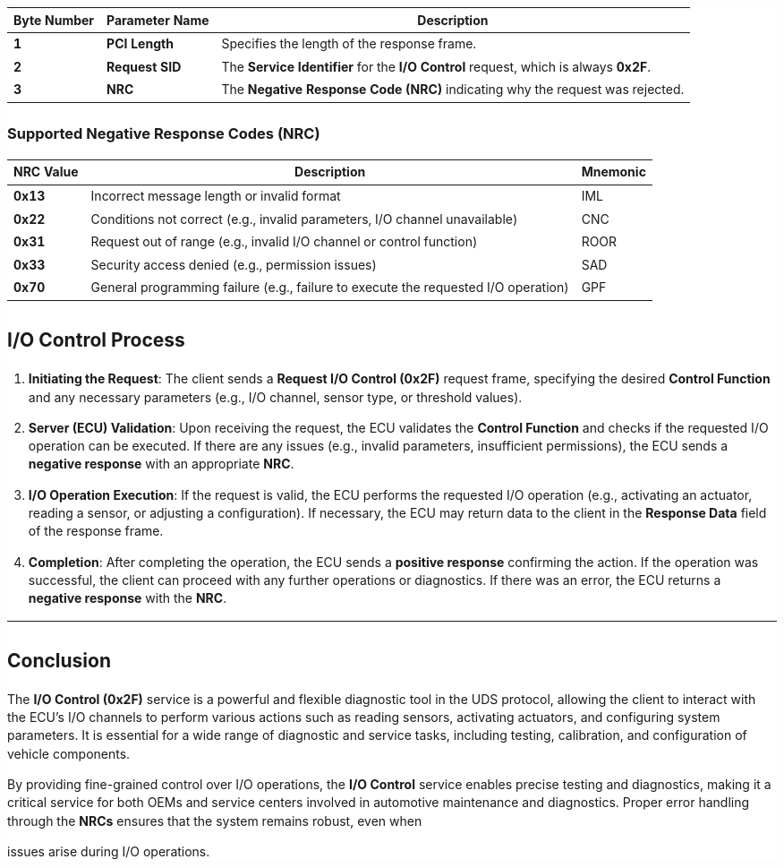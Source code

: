 | **Byte Number** | **Parameter Name**             | **Description**                                                                                                         |
|-----------------|---------------------------------|-------------------------------------------------------------------------------------------------------------------------|
| **1**           | **PCI Length**                  | Specifies the length of the response frame.                                                                             |
| **2**           | **Request SID**                 | The **Service Identifier** for the **I/O Control** request, which is always **0x2F**.                                    |
| **3**           | **NRC**                         | The **Negative Response Code (NRC)** indicating why the request was rejected.                                          |

### **Supported Negative Response Codes (NRC)**

| **NRC Value** | **Description**                                                    | **Mnemonic**    |
|---------------|--------------------------------------------------------------------|-----------------|
| **0x13**      | Incorrect message length or invalid format                        | IML             |
| **0x22**      | Conditions not correct (e.g., invalid parameters, I/O channel unavailable) | CNC             |
| **0x31**      | Request out of range (e.g., invalid I/O channel or control function) | ROOR            |
| **0x33**      | Security access denied (e.g., permission issues)                   | SAD             |
| **0x70**      | General programming failure (e.g., failure to execute the requested I/O operation) | GPF             |

## **I/O Control Process**

1. **Initiating the Request**: The client sends a **Request I/O Control (0x2F)** request frame, specifying the desired **Control Function** and any necessary parameters (e.g., I/O channel, sensor type, or threshold values).

2. **Server (ECU) Validation**: Upon receiving the request, the ECU validates the **Control Function** and checks if the requested I/O operation can be executed. If there are any issues (e.g., invalid parameters, insufficient permissions), the ECU sends a **negative response** with an appropriate **NRC**.

3. **I/O Operation Execution**: If the request is valid, the ECU performs the requested I/O operation (e.g., activating an actuator, reading a sensor, or adjusting a configuration). If necessary, the ECU may return data to the client in the **Response Data** field of the response frame.

4. **Completion**: After completing the operation, the ECU sends a **positive response** confirming the action. If the operation was successful, the client can proceed with any further operations or diagnostics. If there was an error, the ECU returns a **negative response** with the **NRC**.

---

## **Conclusion**

The **I/O Control (0x2F)** service is a powerful and flexible diagnostic tool in the UDS protocol, allowing the client to interact with the ECU’s I/O channels to perform various actions such as reading sensors, activating actuators, and configuring system parameters. It is essential for a wide range of diagnostic and service tasks, including testing, calibration, and configuration of vehicle components.

By providing fine-grained control over I/O operations, the **I/O Control** service enables precise testing and diagnostics, making it a critical service for both OEMs and service centers involved in automotive maintenance and diagnostics. Proper error handling through the **NRCs** ensures that the system remains robust, even when

 issues arise during I/O operations.